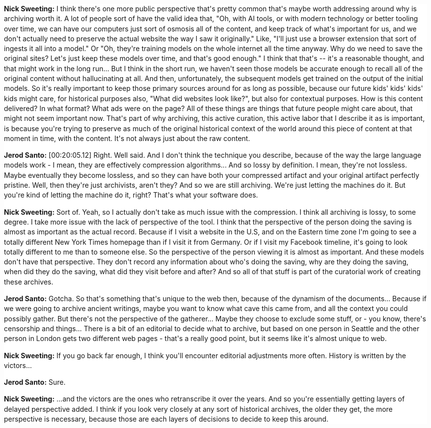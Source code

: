 **Nick Sweeting:** I think there's one more public perspective that's pretty common that's maybe worth addressing around why is archiving worth it. A lot of people sort of have the valid idea that, "Oh, with AI tools, or with modern technology or better tooling over time, we can have our computers just sort of osmosis all of the content, and keep track of what's important for us, and we don't actually need to preserve the actual website the way I saw it originally." Like, "I'll just use a browser extension that sort of ingests it all into a model." Or "Oh, they're training models on the whole internet all the time anyway. Why do we need to save the original sites? Let's just keep these models over time, and that's good enough." I think that that's -- it's a reasonable thought, and that might work in the long run... But I think in the short run, we haven't seen those models be accurate enough to recall all of the original content without hallucinating at all. And then, unfortunately, the subsequent models get trained on the output of the initial models. So it's really important to keep those primary sources around for as long as possible, because our future kids' kids' kids' kids might care, for historical purposes also, "What did websites look like?", but also for contextual purposes. How is this content delivered? In what format? What ads were on the page? All of these things are things that future people might care about, that might not seem important now. That's part of why archiving, this active curation, this active labor that I describe it as is important, is because you're trying to preserve as much of the original historical context of the world around this piece of content at that moment in time, with the content. It's not always just about the raw content.

**Jerod Santo:** \[00:20:05.12\] Right. Well said. And I don't think the technique you describe, because of the way the large language models work - I mean, they are effectively compression algorithms... And so lossy by definition. I mean, they're not lossless. Maybe eventually they become lossless, and so they can have both your compressed artifact and your original artifact perfectly pristine. Well, then they're just archivists, aren't they? And so we are still archiving. We're just letting the machines do it. But you're kind of letting the machine do it, right? That's what your software does.

**Nick Sweeting:** Sort of. Yeah, so I actually don't take as much issue with the compression. I think all archiving is lossy, to some degree. I take more issue with the lack of perspective of the tool. I think that the perspective of the person doing the saving is almost as important as the actual record. Because if I visit a website in the U.S, and on the Eastern time zone I'm going to see a totally different New York Times homepage than if I visit it from Germany. Or if I visit my Facebook timeline, it's going to look totally different to me than to someone else. So the perspective of the person viewing it is almost as important. And these models don't have that perspective. They don't record any information about who's doing the saving, why are they doing the saving, when did they do the saving, what did they visit before and after? And so all of that stuff is part of the curatorial work of creating these archives.

**Jerod Santo:** Gotcha. So that's something that's unique to the web then, because of the dynamism of the documents... Because if we were going to archive ancient writings, maybe you want to know what cave this came from, and all the context you could possibly gather. But there's not the perspective of the gatherer... Maybe they choose to exclude some stuff, or - you know, there's censorship and things... There is a bit of an editorial to decide what to archive, but based on one person in Seattle and the other person in London gets two different web pages - that's a really good point, but it seems like it's almost unique to web.

**Nick Sweeting:** If you go back far enough, I think you'll encounter editorial adjustments more often. History is written by the victors...

**Jerod Santo:** Sure.

**Nick Sweeting:** ...and the victors are the ones who retranscribe it over the years. And so you're essentially getting layers of delayed perspective added. I think if you look very closely at any sort of historical archives, the older they get, the more perspective is necessary, because those are each layers of decisions to decide to keep this around.

